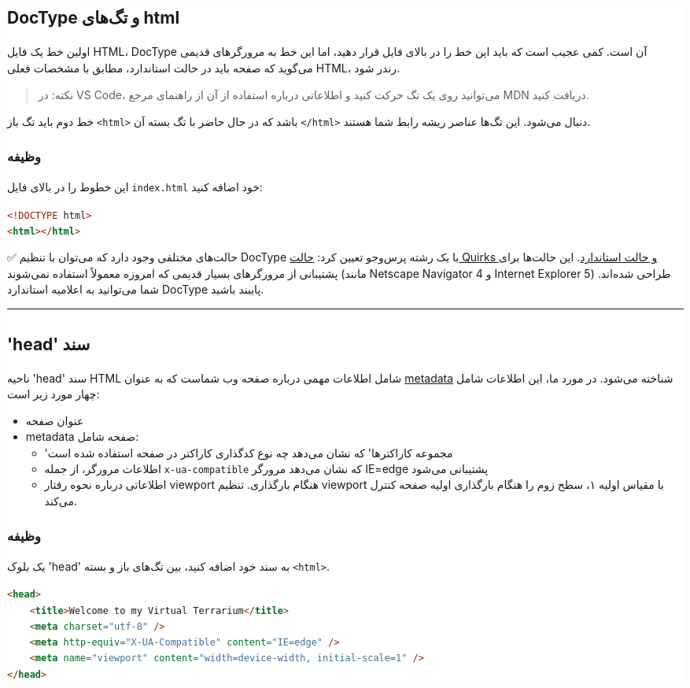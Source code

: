 
## DocType و تگ‌های html

اولین خط یک فایل HTML، DocType آن است. کمی عجیب است که باید این خط را در بالای فایل قرار دهید، اما این خط به مرورگرهای قدیمی می‌گوید که صفحه باید در حالت استاندارد، مطابق با مشخصات فعلی HTML، رندر شود.

> نکته: در VS Code، می‌توانید روی یک تگ حرکت کنید و اطلاعاتی درباره استفاده از آن از راهنمای مرجع MDN دریافت کنید.

خط دوم باید تگ باز `<html>` باشد که در حال حاضر با تگ بسته آن `</html>` دنبال می‌شود. این تگ‌ها عناصر ریشه رابط شما هستند.

### وظیفه

این خطوط را در بالای فایل `index.html` خود اضافه کنید:

```HTML
<!DOCTYPE html>
<html></html>
```

✅ حالت‌های مختلفی وجود دارد که می‌توان با تنظیم DocType با یک رشته پرس‌وجو تعیین کرد: [حالت Quirks و حالت استاندارد](https://developer.mozilla.org/docs/Web/HTML/Quirks_Mode_and_Standards_Mode). این حالت‌ها برای پشتیبانی از مرورگرهای بسیار قدیمی که امروزه معمولاً استفاده نمی‌شوند (مانند Netscape Navigator 4 و Internet Explorer 5) طراحی شده‌اند. شما می‌توانید به اعلامیه استاندارد DocType پایبند باشید.

---

## 'head' سند

ناحیه 'head' سند HTML شامل اطلاعات مهمی درباره صفحه وب شماست که به عنوان [metadata](https://developer.mozilla.org/docs/Web/HTML/Element/meta) شناخته می‌شود. در مورد ما، این اطلاعات شامل چهار مورد زیر است:

-   عنوان صفحه
-   metadata صفحه شامل:
    -   'مجموعه کاراکترها' که نشان می‌دهد چه نوع کدگذاری کاراکتر در صفحه استفاده شده است
    -   اطلاعات مرورگر، از جمله `x-ua-compatible` که نشان می‌دهد مرورگر IE=edge پشتیبانی می‌شود
    -   اطلاعاتی درباره نحوه رفتار viewport هنگام بارگذاری. تنظیم viewport با مقیاس اولیه ۱، سطح زوم را هنگام بارگذاری اولیه صفحه کنترل می‌کند.

### وظیفه

یک بلوک 'head' به سند خود اضافه کنید، بین تگ‌های باز و بسته `<html>`.

```html
<head>
	<title>Welcome to my Virtual Terrarium</title>
	<meta charset="utf-8" />
	<meta http-equiv="X-UA-Compatible" content="IE=edge" />
	<meta name="viewport" content="width=device-width, initial-scale=1" />
</head>
```
